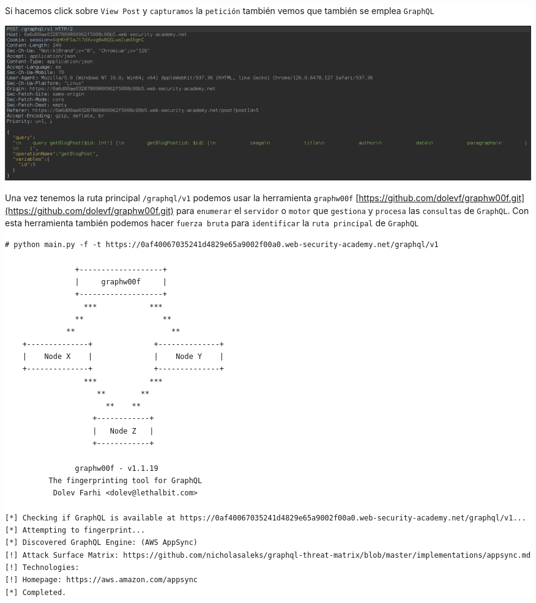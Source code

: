 Si hacemos click sobre `View Post` y `capturamos` la `petición` también vemos que también se emplea `GraphQL`

![](/assets/img/GraphQL-API-Vulnerabilities-Lab-1/image_3.png)

Una vez tenemos la ruta principal `/graphql/v1` podemos usar la herramienta `graphw00f` [https://github.com/dolevf/graphw00f.git](https://github.com/dolevf/graphw00f.git) para `enumerar` el `servidor` o `motor` que `gestiona` y `procesa` las `consultas` de `GraphQL`. Con esta herramienta también podemos hacer `fuerza bruta` para `identificar` la `ruta principal` de `GraphQL`

```
# python main.py -f -t https://0af40067035241d4829e65a9002f00a0.web-security-academy.net/graphql/v1

                +-------------------+
                |     graphw00f     |
                +-------------------+
                  ***            ***
                **                  **
              **                      **
    +--------------+              +--------------+
    |    Node X    |              |    Node Y    |
    +--------------+              +--------------+
                  ***            ***
                     **        **
                       **    **
                    +------------+
                    |   Node Z   |
                    +------------+

                graphw00f - v1.1.19
          The fingerprinting tool for GraphQL
           Dolev Farhi <dolev@lethalbit.com>
  
[*] Checking if GraphQL is available at https://0af40067035241d4829e65a9002f00a0.web-security-academy.net/graphql/v1...
[*] Attempting to fingerprint...
[*] Discovered GraphQL Engine: (AWS AppSync)
[!] Attack Surface Matrix: https://github.com/nicholasaleks/graphql-threat-matrix/blob/master/implementations/appsync.md
[!] Technologies: 
[!] Homepage: https://aws.amazon.com/appsync
[*] Completed.
```
